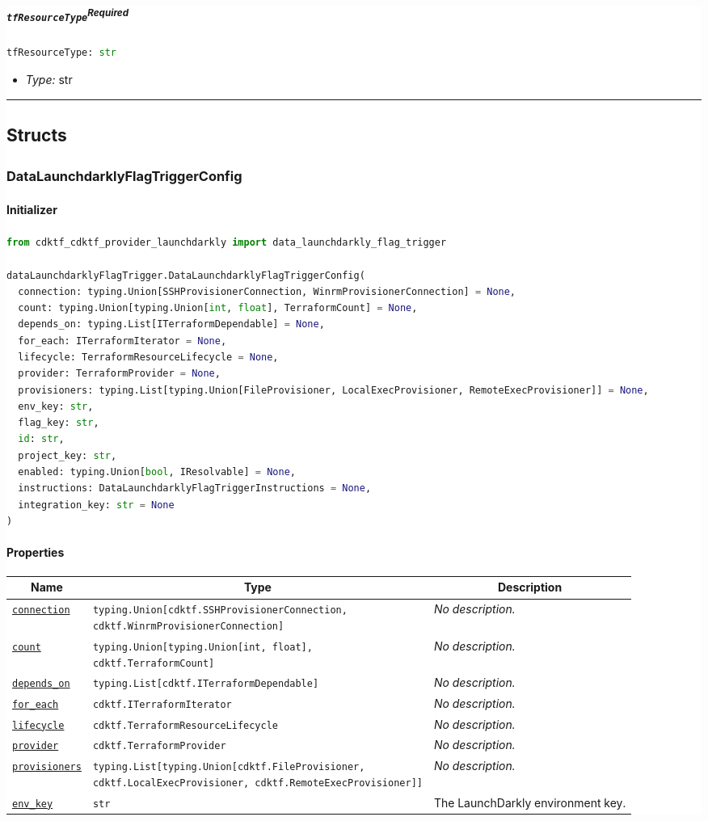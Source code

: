 
##### `tfResourceType`<sup>Required</sup> <a name="tfResourceType" id="@cdktf/provider-launchdarkly.dataLaunchdarklyFlagTrigger.DataLaunchdarklyFlagTrigger.property.tfResourceType"></a>

```python
tfResourceType: str
```

- *Type:* str

---

## Structs <a name="Structs" id="Structs"></a>

### DataLaunchdarklyFlagTriggerConfig <a name="DataLaunchdarklyFlagTriggerConfig" id="@cdktf/provider-launchdarkly.dataLaunchdarklyFlagTrigger.DataLaunchdarklyFlagTriggerConfig"></a>

#### Initializer <a name="Initializer" id="@cdktf/provider-launchdarkly.dataLaunchdarklyFlagTrigger.DataLaunchdarklyFlagTriggerConfig.Initializer"></a>

```python
from cdktf_cdktf_provider_launchdarkly import data_launchdarkly_flag_trigger

dataLaunchdarklyFlagTrigger.DataLaunchdarklyFlagTriggerConfig(
  connection: typing.Union[SSHProvisionerConnection, WinrmProvisionerConnection] = None,
  count: typing.Union[typing.Union[int, float], TerraformCount] = None,
  depends_on: typing.List[ITerraformDependable] = None,
  for_each: ITerraformIterator = None,
  lifecycle: TerraformResourceLifecycle = None,
  provider: TerraformProvider = None,
  provisioners: typing.List[typing.Union[FileProvisioner, LocalExecProvisioner, RemoteExecProvisioner]] = None,
  env_key: str,
  flag_key: str,
  id: str,
  project_key: str,
  enabled: typing.Union[bool, IResolvable] = None,
  instructions: DataLaunchdarklyFlagTriggerInstructions = None,
  integration_key: str = None
)
```

#### Properties <a name="Properties" id="Properties"></a>

| **Name** | **Type** | **Description** |
| --- | --- | --- |
| <code><a href="#@cdktf/provider-launchdarkly.dataLaunchdarklyFlagTrigger.DataLaunchdarklyFlagTriggerConfig.property.connection">connection</a></code> | <code>typing.Union[cdktf.SSHProvisionerConnection, cdktf.WinrmProvisionerConnection]</code> | *No description.* |
| <code><a href="#@cdktf/provider-launchdarkly.dataLaunchdarklyFlagTrigger.DataLaunchdarklyFlagTriggerConfig.property.count">count</a></code> | <code>typing.Union[typing.Union[int, float], cdktf.TerraformCount]</code> | *No description.* |
| <code><a href="#@cdktf/provider-launchdarkly.dataLaunchdarklyFlagTrigger.DataLaunchdarklyFlagTriggerConfig.property.dependsOn">depends_on</a></code> | <code>typing.List[cdktf.ITerraformDependable]</code> | *No description.* |
| <code><a href="#@cdktf/provider-launchdarkly.dataLaunchdarklyFlagTrigger.DataLaunchdarklyFlagTriggerConfig.property.forEach">for_each</a></code> | <code>cdktf.ITerraformIterator</code> | *No description.* |
| <code><a href="#@cdktf/provider-launchdarkly.dataLaunchdarklyFlagTrigger.DataLaunchdarklyFlagTriggerConfig.property.lifecycle">lifecycle</a></code> | <code>cdktf.TerraformResourceLifecycle</code> | *No description.* |
| <code><a href="#@cdktf/provider-launchdarkly.dataLaunchdarklyFlagTrigger.DataLaunchdarklyFlagTriggerConfig.property.provider">provider</a></code> | <code>cdktf.TerraformProvider</code> | *No description.* |
| <code><a href="#@cdktf/provider-launchdarkly.dataLaunchdarklyFlagTrigger.DataLaunchdarklyFlagTriggerConfig.property.provisioners">provisioners</a></code> | <code>typing.List[typing.Union[cdktf.FileProvisioner, cdktf.LocalExecProvisioner, cdktf.RemoteExecProvisioner]]</code> | *No description.* |
| <code><a href="#@cdktf/provider-launchdarkly.dataLaunchdarklyFlagTrigger.DataLaunchdarklyFlagTriggerConfig.property.envKey">env_key</a></code> | <code>str</code> | The LaunchDarkly environment key. |